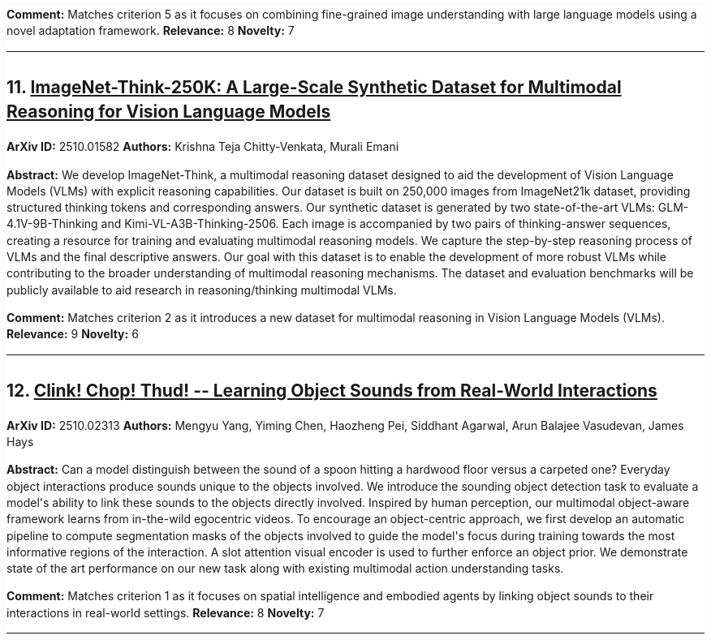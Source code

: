 **Comment:** Matches criterion 5 as it focuses on combining fine-grained image understanding with large language models using a novel adaptation framework.
**Relevance:** 8
**Novelty:** 7

---

## 11. [ImageNet-Think-250K: A Large-Scale Synthetic Dataset for Multimodal Reasoning for Vision Language Models](https://arxiv.org/abs/2510.01582) <a id="link11"></a>
**ArXiv ID:** 2510.01582
**Authors:** Krishna Teja Chitty-Venkata, Murali Emani

**Abstract:**  We develop ImageNet-Think, a multimodal reasoning dataset designed to aid the development of Vision Language Models (VLMs) with explicit reasoning capabilities. Our dataset is built on 250,000 images from ImageNet21k dataset, providing structured thinking tokens and corresponding answers. Our synthetic dataset is generated by two state-of-the-art VLMs: GLM-4.1V-9B-Thinking and Kimi-VL-A3B-Thinking-2506. Each image is accompanied by two pairs of thinking-answer sequences, creating a resource for training and evaluating multimodal reasoning models. We capture the step-by-step reasoning process of VLMs and the final descriptive answers. Our goal with this dataset is to enable the development of more robust VLMs while contributing to the broader understanding of multimodal reasoning mechanisms. The dataset and evaluation benchmarks will be publicly available to aid research in reasoning/thinking multimodal VLMs.

**Comment:** Matches criterion 2 as it introduces a new dataset for multimodal reasoning in Vision Language Models (VLMs).
**Relevance:** 9
**Novelty:** 6

---

## 12. [Clink! Chop! Thud! -- Learning Object Sounds from Real-World Interactions](https://arxiv.org/abs/2510.02313) <a id="link12"></a>
**ArXiv ID:** 2510.02313
**Authors:** Mengyu Yang, Yiming Chen, Haozheng Pei, Siddhant Agarwal, Arun Balajee Vasudevan, James Hays

**Abstract:**  Can a model distinguish between the sound of a spoon hitting a hardwood floor versus a carpeted one? Everyday object interactions produce sounds unique to the objects involved. We introduce the sounding object detection task to evaluate a model's ability to link these sounds to the objects directly involved. Inspired by human perception, our multimodal object-aware framework learns from in-the-wild egocentric videos. To encourage an object-centric approach, we first develop an automatic pipeline to compute segmentation masks of the objects involved to guide the model's focus during training towards the most informative regions of the interaction. A slot attention visual encoder is used to further enforce an object prior. We demonstrate state of the art performance on our new task along with existing multimodal action understanding tasks.

**Comment:** Matches criterion 1 as it focuses on spatial intelligence and embodied agents by linking object sounds to their interactions in real-world settings.
**Relevance:** 8
**Novelty:** 7

---